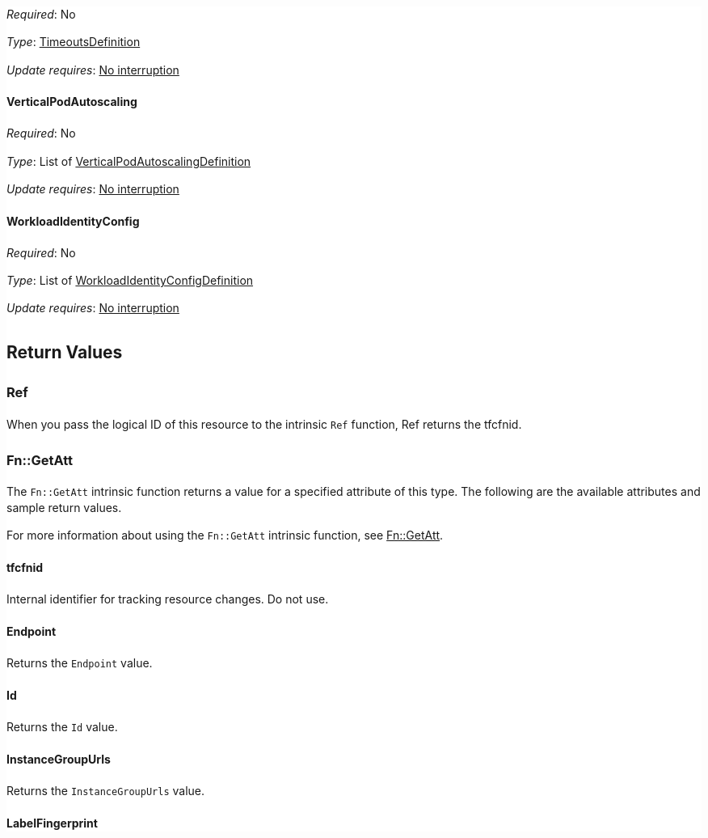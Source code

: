 _Required_: No

_Type_: <a href="timeoutsdefinition.md">TimeoutsDefinition</a>

_Update requires_: [No interruption](https://docs.aws.amazon.com/AWSCloudFormation/latest/UserGuide/using-cfn-updating-stacks-update-behaviors.html#update-no-interrupt)

#### VerticalPodAutoscaling

_Required_: No

_Type_: List of <a href="verticalpodautoscalingdefinition.md">VerticalPodAutoscalingDefinition</a>

_Update requires_: [No interruption](https://docs.aws.amazon.com/AWSCloudFormation/latest/UserGuide/using-cfn-updating-stacks-update-behaviors.html#update-no-interrupt)

#### WorkloadIdentityConfig

_Required_: No

_Type_: List of <a href="workloadidentityconfigdefinition.md">WorkloadIdentityConfigDefinition</a>

_Update requires_: [No interruption](https://docs.aws.amazon.com/AWSCloudFormation/latest/UserGuide/using-cfn-updating-stacks-update-behaviors.html#update-no-interrupt)

## Return Values

### Ref

When you pass the logical ID of this resource to the intrinsic `Ref` function, Ref returns the tfcfnid.

### Fn::GetAtt

The `Fn::GetAtt` intrinsic function returns a value for a specified attribute of this type. The following are the available attributes and sample return values.

For more information about using the `Fn::GetAtt` intrinsic function, see [Fn::GetAtt](https://docs.aws.amazon.com/AWSCloudFormation/latest/UserGuide/intrinsic-function-reference-getatt.html).

#### tfcfnid

Internal identifier for tracking resource changes. Do not use.

#### Endpoint

Returns the <code>Endpoint</code> value.

#### Id

Returns the <code>Id</code> value.

#### InstanceGroupUrls

Returns the <code>InstanceGroupUrls</code> value.

#### LabelFingerprint

